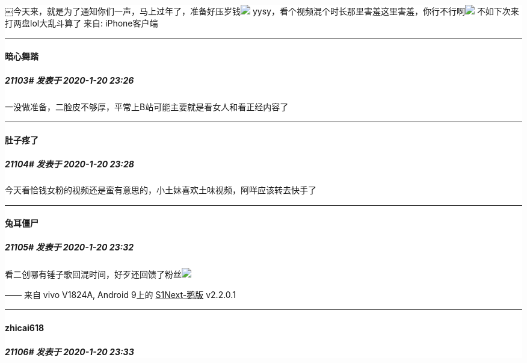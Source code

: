 
￼今天来，就是为了通知你们一声，马上过年了，准备好压岁钱<img src="https://static.saraba1st.com/image/smiley/face2017/067.png" referrerpolicy="no-referrer">
yysy，看个视频混个时长那里害羞这里害羞，你行不行啊<img src="https://static.saraba1st.com/image/smiley/face2017/066.png" referrerpolicy="no-referrer">
不如下次来打两盘lol大乱斗算了
来自: iPhone客户端







-----

####  暗心舞踏  
##### 21103#       发表于 2020-1-20 23:26




一没做准备，二脸皮不够厚，平常上B站可能主要就是看女人和看正经内容了







-----

####  肚子疼了  
##### 21104#       发表于 2020-1-20 23:28




今天看恰钱女粉的视频还是蛮有意思的，小土妹喜欢土味视频，阿咩应该转去快手了







-----

####  兔耳僵尸  
##### 21105#       发表于 2020-1-20 23:32




看二创哪有锤子歌回混时间，好歹还回馈了粉丝<img src="https://static.saraba1st.com/image/smiley/face2017/065.png" referrerpolicy="no-referrer">

—— 来自 vivo V1824A, Android 9上的 [S1Next-鹅版](https://github.com/ykrank/S1-Next/releases) v2.2.0.1







-----

####  zhicai618  
##### 21106#       发表于 2020-1-20 23:33
